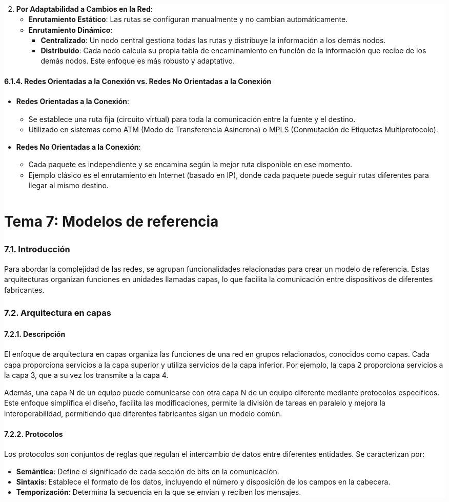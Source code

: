 2. **Por Adaptabilidad a Cambios en la Red**:
   - **Enrutamiento Estático**: Las rutas se configuran manualmente y no cambian automáticamente.
   - **Enrutamiento Dinámico**:
     - **Centralizado**: Un nodo central gestiona todas las rutas y distribuye la información a los demás nodos.
     - **Distribuido**: Cada nodo calcula su propia tabla de encaminamiento en función de la información que recibe de los demás nodos. Este enfoque es más robusto y adaptativo.

#### 6.1.4. Redes Orientadas a la Conexión vs. Redes No Orientadas a la Conexión

- **Redes Orientadas a la Conexión**:
  - Se establece una ruta fija (circuito virtual) para toda la comunicación entre la fuente y el destino.
  - Utilizado en sistemas como ATM (Modo de Transferencia Asíncrona) o MPLS (Conmutación de Etiquetas Multiprotocolo).

- **Redes No Orientadas a la Conexión**:
  - Cada paquete es independiente y se encamina según la mejor ruta disponible en ese momento.
  - Ejemplo clásico es el enrutamiento en Internet (basado en IP), donde cada paquete puede seguir rutas diferentes para llegar al mismo destino.

# Tema 7: Modelos de referencia

### 7.1. Introducción

Para abordar la complejidad de las redes, se agrupan funcionalidades relacionadas para crear un modelo de referencia. Estas arquitecturas organizan funciones en unidades llamadas capas, lo que facilita la comunicación entre dispositivos de diferentes fabricantes.

### 7.2. Arquitectura en capas

#### 7.2.1. Descripción

El enfoque de arquitectura en capas organiza las funciones de una red en grupos relacionados, conocidos como capas. Cada capa proporciona servicios a la capa superior y utiliza servicios de la capa inferior. Por ejemplo, la capa 2 proporciona servicios a la capa 3, que a su vez los transmite a la capa 4.

Además, una capa N de un equipo puede comunicarse con otra capa N de un equipo diferente mediante protocolos específicos. Este enfoque simplifica el diseño, facilita las modificaciones, permite la división de tareas en paralelo y mejora la interoperabilidad, permitiendo que diferentes fabricantes sigan un modelo común.

#### 7.2.2. Protocolos

Los protocolos son conjuntos de reglas que regulan el intercambio de datos entre diferentes entidades. Se caracterizan por:

- **Semántica**: Define el significado de cada sección de bits en la comunicación.
- **Sintaxis**: Establece el formato de los datos, incluyendo el número y disposición de los campos en la cabecera.
- **Temporización**: Determina la secuencia en la que se envían y reciben los mensajes.
